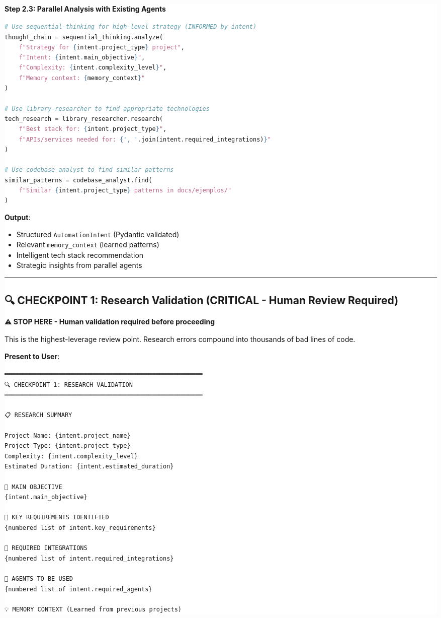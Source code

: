 **Step 2.3: Parallel Analysis with Existing Agents**

```python
# Use sequential-thinking for high-level strategy (INFORMED by intent)
thought_chain = sequential_thinking.analyze(
    f"Strategy for {intent.project_type} project",
    f"Intent: {intent.main_objective}",
    f"Complexity: {intent.complexity_level}",
    f"Memory context: {memory_context}"
)

# Use library-researcher to find appropriate technologies
tech_research = library_researcher.research(
    f"Best stack for: {intent.project_type}",
    f"APIs/services needed for: {', '.join(intent.required_integrations)}"
)

# Use codebase-analyst to find similar patterns
similar_patterns = codebase_analyst.find(
    f"Similar {intent.project_type} patterns in docs/ejemplos/"
)
```

**Output**:
- Structured `AutomationIntent` (Pydantic validated)
- Relevant `memory_context` (learned patterns)
- Intelligent tech stack recommendation
- Strategic insights from parallel agents

---

## 🔍 CHECKPOINT 1: Research Validation (CRITICAL - Human Review Required)

**⚠️ STOP HERE - Human validation required before proceeding**

This is the highest-leverage review point. Research errors compound into thousands of bad lines of code.

**Present to User**:

```
═══════════════════════════════════════════════════════
🔍 CHECKPOINT 1: RESEARCH VALIDATION
═══════════════════════════════════════════════════════

📋 RESEARCH SUMMARY

Project Name: {intent.project_name}
Project Type: {intent.project_type}
Complexity: {intent.complexity_level}
Estimated Duration: {intent.estimated_duration}

🎯 MAIN OBJECTIVE
{intent.main_objective}

📌 KEY REQUIREMENTS IDENTIFIED
{numbered list of intent.key_requirements}

🔌 REQUIRED INTEGRATIONS
{numbered list of intent.required_integrations}

🤖 AGENTS TO BE USED
{numbered list of intent.required_agents}

💡 MEMORY CONTEXT (Learned from previous projects)
```